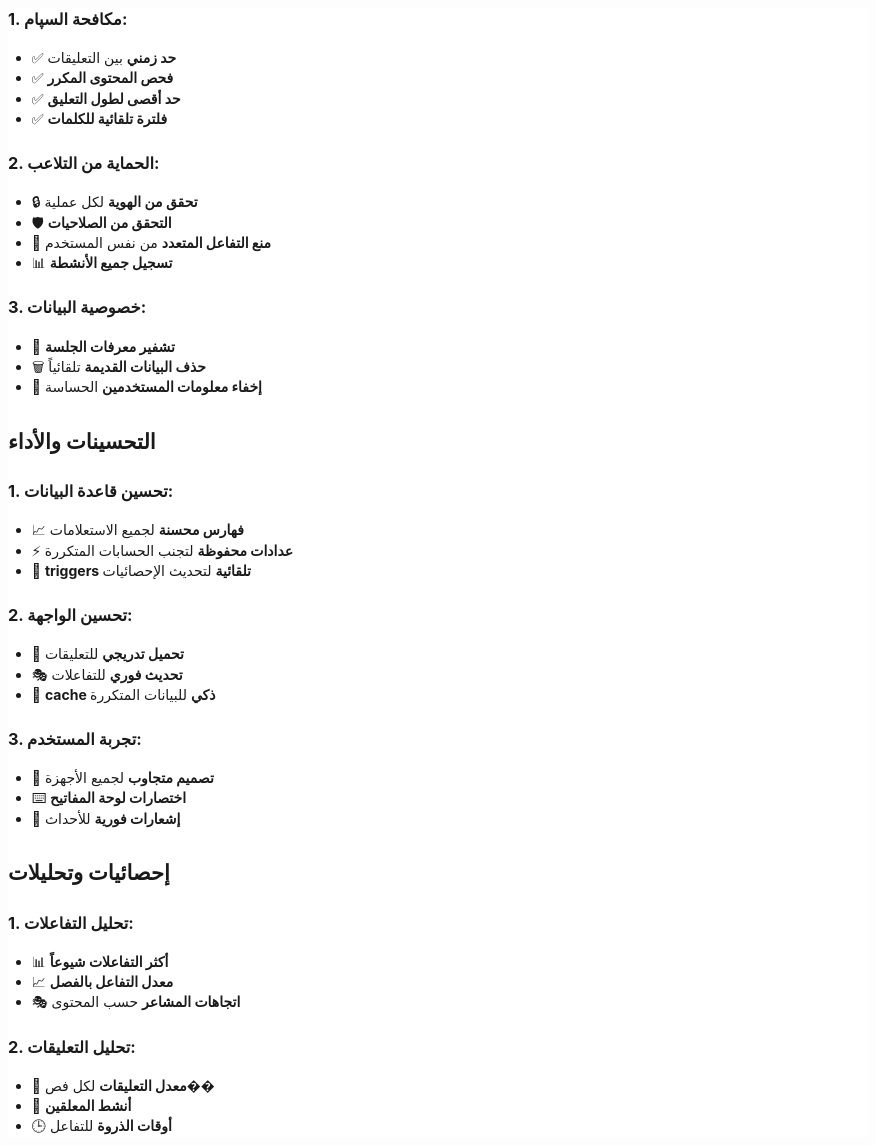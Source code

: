 ### 1. مكافحة السپام:

- ✅ **حد زمني** بين التعليقات
- ✅ **فحص المحتوى المكرر**
- ✅ **حد أقصى لطول التعليق**
- ✅ **فلترة تلقائية للكلمات**

### 2. الحماية من التلاعب:

- 🔒 **تحقق من الهوية** لكل عملية
- 🛡️ **التحقق من الصلاحيات**
- 🚫 **منع التفاعل المتعدد** من نفس المستخدم
- 📊 **تسجيل جميع الأنشطة**

### 3. خصوصية البيانات:

- 🔐 **تشفير معرفات الجلسة**
- 🗑️ **حذف البيانات القديمة** تلقائياً
- 👤 **إخفاء معلومات المستخدمين** الحساسة

## التحسينات والأداء

### 1. تحسين قاعدة البيانات:

- 📈 **فهارس محسنة** لجميع الاستعلامات
- ⚡ **عدادات محفوظة** لتجنب الحسابات المتكررة
- 🔄 **triggers تلقائية** لتحديث الإحصائيات

### 2. تحسين الواجهة:

- 💨 **تحميل تدريجي** للتعليقات
- 🎭 **تحديث فوري** للتفاعلات
- 💾 **cache ذكي** للبيانات المتكررة

### 3. تجربة المستخدم:

- 🎨 **تصميم متجاوب** لجميع الأجهزة
- ⌨️ **اختصارات لوحة المفاتيح**
- 🔔 **إشعارات فورية** للأحداث

## إحصائيات وتحليلات

### 1. تحليل التفاعلات:

- 📊 **أكثر التفاعلات شيوعاً**
- 📈 **معدل التفاعل بالفصل**
- 🎭 **اتجاهات المشاعر** حسب المحتوى

### 2. تحليل التعليقات:

- 💬 **معدل التعليقات** لكل فص��
- 👥 **أنشط المعلقين**
- 🕒 **أوقات الذروة** للتفاعل
